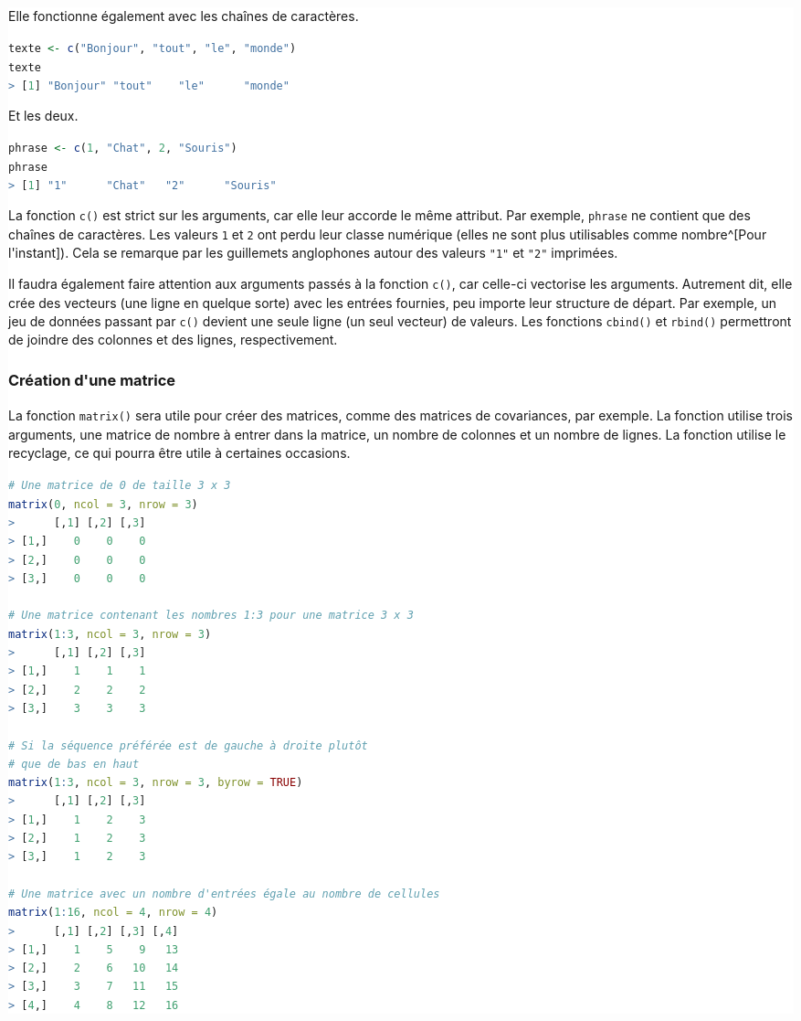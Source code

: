 Elle fonctionne également avec les chaînes de caractères.


```r
texte <- c("Bonjour", "tout", "le", "monde")
texte
> [1] "Bonjour" "tout"    "le"      "monde"
```

Et les deux.


```r
phrase <- c(1, "Chat", 2, "Souris")
phrase
> [1] "1"      "Chat"   "2"      "Souris"
```

La fonction `c()` est strict sur les arguments, car elle leur accorde le même attribut. Par exemple, `phrase` ne contient que des chaînes de caractères. Les valeurs `1` et `2` ont perdu leur classe numérique (elles ne sont plus utilisables comme nombre^[Pour l'instant]). Cela se remarque par les guillemets anglophones autour des valeurs `"1"` et `"2"` imprimées.

Il faudra également faire attention aux arguments passés à la fonction `c()`, car celle-ci vectorise les arguments. Autrement dit, elle crée des vecteurs (une ligne en quelque sorte) avec les entrées fournies, peu importe leur structure de départ. Par exemple, un jeu de données passant par `c()` devient une seule ligne (un seul vecteur) de valeurs. Les fonctions `cbind()` et `rbind()` permettront de joindre des colonnes et des lignes, respectivement.

### Création d'une matrice

La fonction `matrix()` sera utile pour créer des matrices, comme des matrices de covariances, par exemple. La fonction utilise trois arguments, une matrice de nombre à entrer dans la matrice, un nombre de colonnes et un nombre de lignes. La fonction utilise le recyclage, ce qui pourra être utile à certaines occasions.


```r
# Une matrice de 0 de taille 3 x 3
matrix(0, ncol = 3, nrow = 3)
>      [,1] [,2] [,3]
> [1,]    0    0    0
> [2,]    0    0    0
> [3,]    0    0    0

# Une matrice contenant les nombres 1:3 pour une matrice 3 x 3
matrix(1:3, ncol = 3, nrow = 3)
>      [,1] [,2] [,3]
> [1,]    1    1    1
> [2,]    2    2    2
> [3,]    3    3    3

# Si la séquence préférée est de gauche à droite plutôt
# que de bas en haut
matrix(1:3, ncol = 3, nrow = 3, byrow = TRUE)
>      [,1] [,2] [,3]
> [1,]    1    2    3
> [2,]    1    2    3
> [3,]    1    2    3

# Une matrice avec un nombre d'entrées égale au nombre de cellules
matrix(1:16, ncol = 4, nrow = 4)
>      [,1] [,2] [,3] [,4]
> [1,]    1    5    9   13
> [2,]    2    6   10   14
> [3,]    3    7   11   15
> [4,]    4    8   12   16
```
